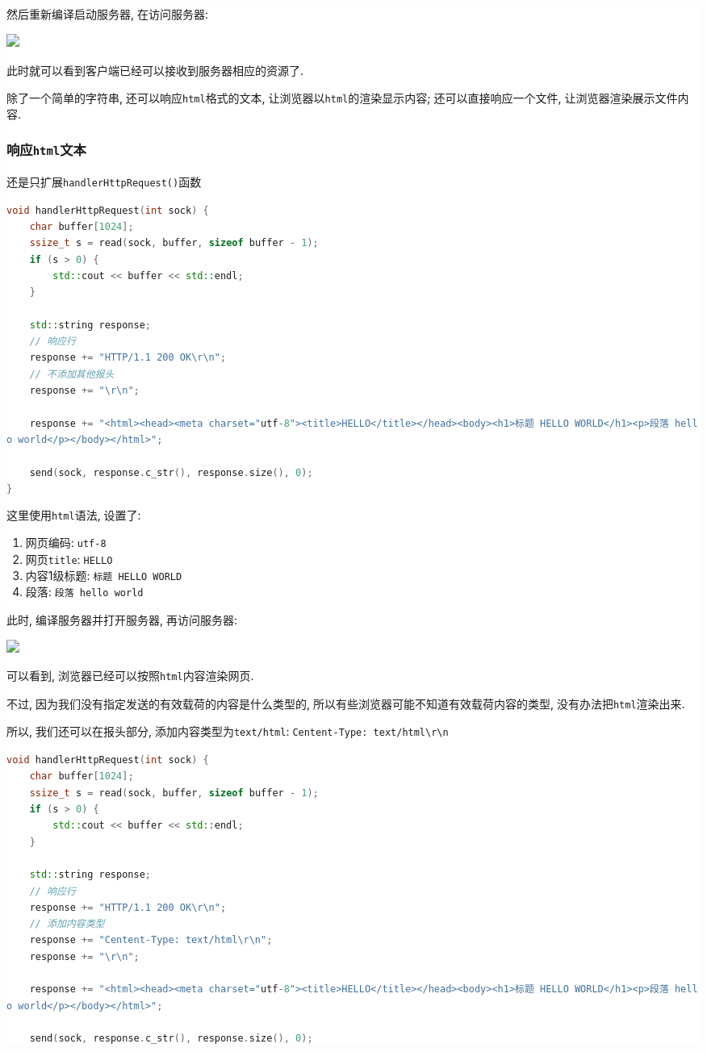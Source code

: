 然后重新编译启动服务器, 在访问服务器:

![](https://dxyt-july-image.oss-cn-beijing.aliyuncs.com/202307300958632.gif)

此时就可以看到客户端已经可以接收到服务器相应的资源了.

除了一个简单的字符串, 还可以响应`html`格式的文本, 让浏览器以`html`的渲染显示内容; 还可以直接响应一个文件, 让浏览器渲染展示文件内容.

### 响应`html`文本

还是只扩展`handlerHttpRequest()`函数

```cpp
void handlerHttpRequest(int sock) {
    char buffer[1024];
    ssize_t s = read(sock, buffer, sizeof buffer - 1);
    if (s > 0) {
        std::cout << buffer << std::endl;
    }

    std::string response;
    // 响应行
    response += "HTTP/1.1 200 OK\r\n";
    // 不添加其他报头
    response += "\r\n";

    response += "<html><head><meta charset="utf-8"><title>HELLO</title></head><body><h1>标题 HELLO WORLD</h1><p>段落 hello world</p></body></html>";

    send(sock, response.c_str(), response.size(), 0);
}
```

这里使用`html`语法, 设置了: 

1. 网页编码: `utf-8`
2. 网页`title`: `HELLO`
3. 内容1级标题: `标题 HELLO WORLD`
4. 段落: `段落 hello world`

此时, 编译服务器并打开服务器, 再访问服务器:

![](https://dxyt-july-image.oss-cn-beijing.aliyuncs.com/202307301035210.gif)

可以看到, 浏览器已经可以按照`html`内容渲染网页.

不过, 因为我们没有指定发送的有效载荷的内容是什么类型的, 所以有些浏览器可能不知道有效载荷内容的类型, 没有办法把`html`渲染出来.

所以, 我们还可以在报头部分, 添加内容类型为`text/html`: `Centent-Type: text/html\r\n`

```cpp
void handlerHttpRequest(int sock) {
    char buffer[1024];
    ssize_t s = read(sock, buffer, sizeof buffer - 1);
    if (s > 0) {
        std::cout << buffer << std::endl;
    }

    std::string response;
    // 响应行
    response += "HTTP/1.1 200 OK\r\n";
    // 添加内容类型
    response += "Centent-Type: text/html\r\n";
    response += "\r\n";

    response += "<html><head><meta charset="utf-8"><title>HELLO</title></head><body><h1>标题 HELLO WORLD</h1><p>段落 hello world</p></body></html>";

    send(sock, response.c_str(), response.size(), 0);
```